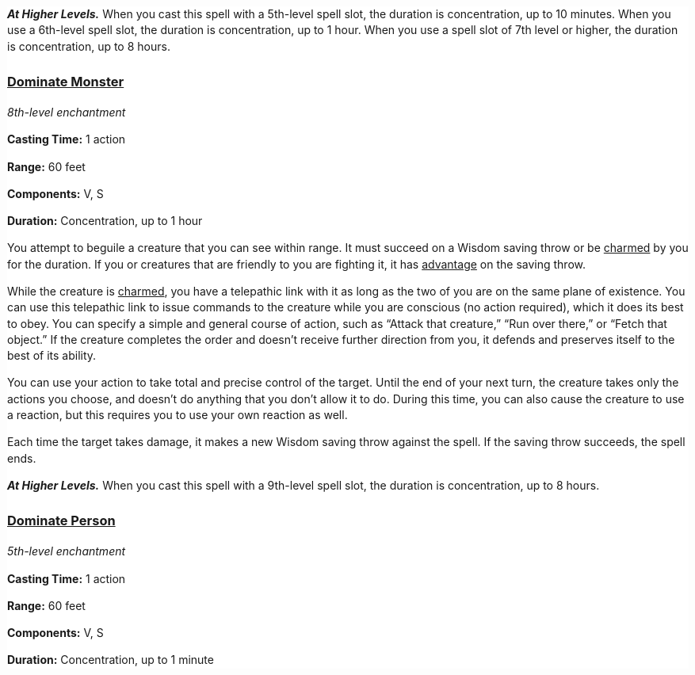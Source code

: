 _**At Higher Levels.**_ When you cast this spell with a 5th-level spell slot, the duration is concentration, up to 10 minutes. When you use a 6th-level spell slot, the duration is concentration, up to 1 hour. When you use a spell slot of 7th level or higher, the duration is concentration, up to 8 hours.

### [](https://www.dndbeyond.com/sources/dnd/phb-2014/spell-descriptions-df#DominateMonster)[Dominate Monster](https://www.dndbeyond.com/spells/2077-dominate-monster)

_8th-level enchantment_

**Casting Time:** 1 action

**Range:** 60 feet

**Components:** V, S

**Duration:** Concentration, up to 1 hour

You attempt to beguile a creature that you can see within range. It must succeed on a Wisdom saving throw or be [charmed](https://www.dndbeyond.com/sources/dnd/free-rules/rules-glossary#CharmedCondition) by you for the duration. If you or creatures that are friendly to you are fighting it, it has [advantage](https://www.dndbeyond.com/sources/basic-rules/using-ability-scores#AdvantageandDisadvantage) on the saving throw.

While the creature is [charmed](https://www.dndbeyond.com/sources/dnd/free-rules/rules-glossary#CharmedCondition), you have a telepathic link with it as long as the two of you are on the same plane of existence. You can use this telepathic link to issue commands to the creature while you are conscious (no action required), which it does its best to obey. You can specify a simple and general course of action, such as “Attack that creature,” “Run over there,” or “Fetch that object.” If the creature completes the order and doesn’t receive further direction from you, it defends and preserves itself to the best of its ability.

You can use your action to take total and precise control of the target. Until the end of your next turn, the creature takes only the actions you choose, and doesn’t do anything that you don’t allow it to do. During this time, you can also cause the creature to use a reaction, but this requires you to use your own reaction as well.

Each time the target takes damage, it makes a new Wisdom saving throw against the spell. If the saving throw succeeds, the spell ends.

_**At Higher Levels.**_ When you cast this spell with a 9th-level spell slot, the duration is concentration, up to 8 hours.

### [](https://www.dndbeyond.com/sources/dnd/phb-2014/spell-descriptions-df#DominatePerson)[Dominate Person](https://www.dndbeyond.com/spells/2078-dominate-person)

_5th-level enchantment_

**Casting Time:** 1 action

**Range:** 60 feet

**Components:** V, S

**Duration:** Concentration, up to 1 minute
